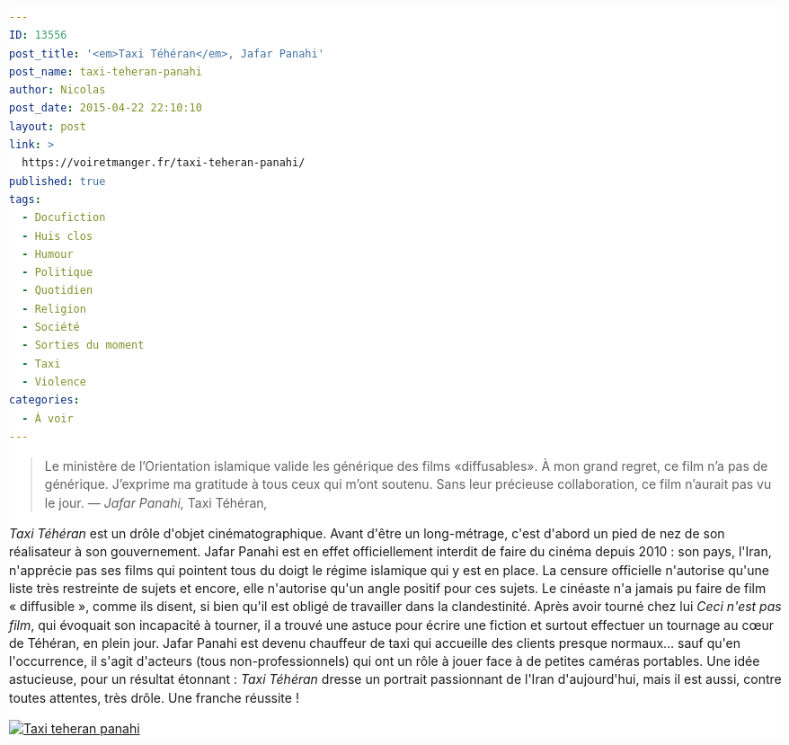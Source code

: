 ```yaml
---
ID: 13556
post_title: '<em>Taxi Téhéran</em>, Jafar Panahi'
post_name: taxi-teheran-panahi
author: Nicolas
post_date: 2015-04-22 22:10:10
layout: post
link: >
  https://voiretmanger.fr/taxi-teheran-panahi/
published: true
tags:
  - Docufiction
  - Huis clos
  - Humour
  - Politique
  - Quotidien
  - Religion
  - Société
  - Sorties du moment
  - Taxi
  - Violence
categories:
  - À voir
---
```

<blockquote class="pull-quote"><p> Le ministère de l’Orientation islamique valide les générique des films «diffusables». À mon grand regret, ce film n’a pas de générique. J’exprime ma gratitude à tous ceux qui m’ont soutenu. Sans leur précieuse collaboration, ce film n’aurait pas vu le jour. <cite class="author"> — Jafar Panahi, <span style="font-style:normal;">Taxi Téhéran</span>, </cite></p></blockquote>

*Taxi Téhéran* est un drôle d'objet cinématographique. Avant d'être un long-métrage, c'est d'abord un pied de nez de son réalisateur à son gouvernement. Jafar Panahi est en effet officiellement interdit de faire du cinéma depuis 2010 : son pays, l'Iran, n'apprécie pas ses films qui pointent tous du doigt le régime islamique qui y est en place. La censure officielle n'autorise qu'une liste très restreinte de sujets et encore, elle n'autorise qu'un angle positif pour ces sujets. Le cinéaste n'a jamais pu faire de film « diffusible », comme ils disent, si bien qu'il est obligé de travailler dans la clandestinité. Après avoir tourné chez lui *Ceci n'est pas film*, qui évoquait son incapacité à tourner, il a trouvé une astuce pour écrire une fiction et surtout effectuer un tournage au cœur de Téhéran, en plein jour. Jafar Panahi est devenu chauffeur de taxi qui accueille des clients presque normaux… sauf qu'en l'occurrence, il s'agit d'acteurs (tous non-professionnels) qui ont un rôle à jouer face à de petites caméras portables. Une idée astucieuse, pour un résultat étonnant : *Taxi Téhéran* dresse un portrait passionnant de l'Iran d'aujourd'hui, mais il est aussi, contre toutes attentes, très drôle. Une franche réussite !

<a href="http://www.allocine.fr/film/fichefilm_gen_cfilm=234644.html"><img class="aligncenter" src="https://voiretmanger.fr/wp-content/uploads/2015/04/taxi-teheran-panahi.jpg" alt="Taxi teheran panahi" title="taxi-teheran-panahi.jpg" width="2500" height="3395" /></a>
